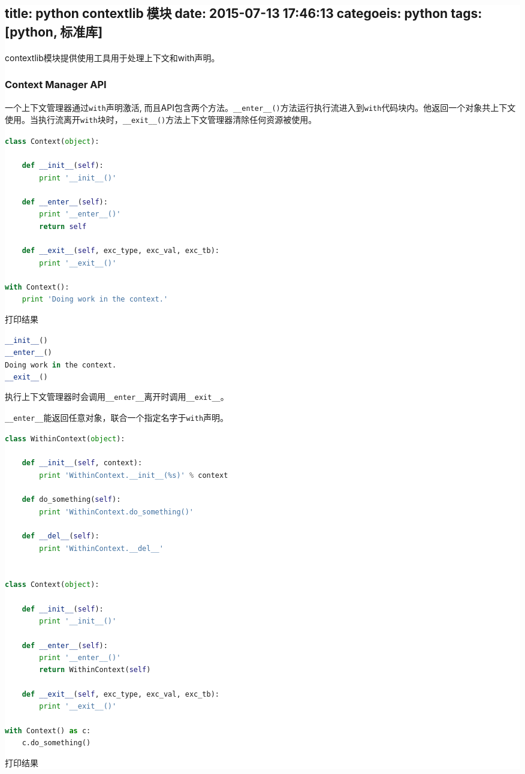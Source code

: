 title: python contextlib 模块
date: 2015-07-13 17:46:13
categoeis: python
tags: [python, 标准库]
---
contextlib模块提供使用工具用于处理上下文和with声明。
### Context Manager API
一个上下文管理器通过`with`声明激活, 而且API包含两个方法。`__enter__()`方法运行执行流进入到`with`代码块内。他返回一个对象共上下文使用。当执行流离开`with`块时，`__exit__()`方法上下文管理器清除任何资源被使用。
```python
class Context(object):
    
    def __init__(self):
        print '__init__()'

    def __enter__(self):
        print '__enter__()'
        return self

    def __exit__(self, exc_type, exc_val, exc_tb):
        print '__exit__()'

with Context():
    print 'Doing work in the context.'
```
打印结果
```python
__init__()
__enter__()
Doing work in the context.
__exit__()
```
执行上下文管理器时会调用`__enter__`离开时调用`__exit__`。

`__enter__`能返回任意对象，联合一个指定名字于`with`声明。
```python
class WithinContext(object):

    def __init__(self, context):
        print 'WithinContext.__init__(%s)' % context

    def do_something(self):
        print 'WithinContext.do_something()'

    def __del__(self):
        print 'WithinContext.__del__'


class Context(object):

    def __init__(self):
        print '__init__()'
   
    def __enter__(self):
        print '__enter__()'
        return WithinContext(self)
    
    def __exit__(self, exc_type, exc_val, exc_tb):
        print '__exit__()'

with Context() as c:
    c.do_something()
```
打印结果